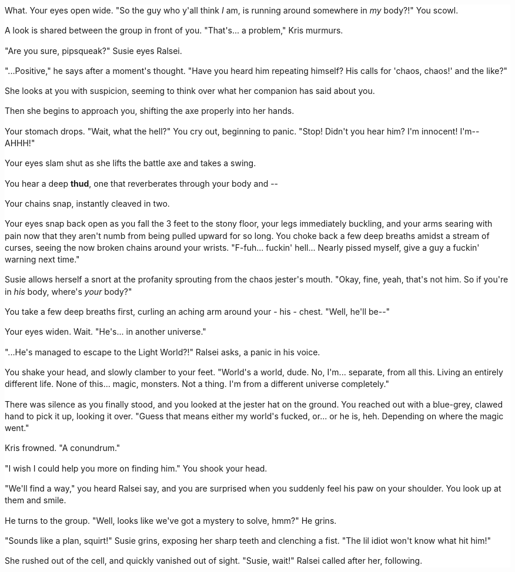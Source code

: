 What. Your eyes open wide. "So the guy who y'all think *I* am, is running around somewhere in *my* body?!" You scowl.

A look is shared between the group in front of you. "That's... a problem," Kris murmurs.

"Are you sure, pipsqueak?" Susie eyes Ralsei.

"...Positive," he says after a moment's thought. "Have you heard him repeating himself? His calls for 'chaos, chaos!' and the like?"

She looks at you with suspicion, seeming to think over what her companion has said about you.

Then she begins to approach you, shifting the axe properly into her hands.

Your stomach drops. "Wait, what the hell?" You cry out, beginning to panic. "Stop! Didn't you hear him? I'm innocent! I'm-- AHHH!"

Your eyes slam shut as she lifts the battle axe and takes a swing.

You hear a deep **thud**, one that reverberates through your body and --

Your chains snap, instantly cleaved in two.

Your eyes snap back open as you fall the 3 feet to the stony floor, your legs immediately buckling, and your arms searing with pain now that they aren't numb from being pulled upward for so long. You choke back a few deep breaths amidst a stream of curses, seeing the now broken chains around your wrists. "F-fuh... fuckin' hell... Nearly pissed myself, give a guy a fuckin' warning next time."

Susie allows herself a snort at the profanity sprouting from the chaos jester's mouth. "Okay, fine, yeah, that's not him. So if you're in *his* body, where's *your* body?"

You take a few deep breaths first, curling an aching arm around your - his - chest. "Well, he'll be--"

Your eyes widen. Wait. "He's... in another universe."

"...He's managed to escape to the Light World?!" Ralsei asks, a panic in his voice.

You shake your head, and slowly clamber to your feet. "World's a world, dude. No, I'm... separate, from all this. Living an entirely different life. None of this... magic, monsters. Not a thing. I'm from a different universe completely."

There was silence as you finally stood, and you looked at the jester hat on the ground. You reached out with a blue-grey, clawed hand to pick it up, looking it over. "Guess that means either my world's fucked, or... or he is, heh. Depending on where the magic went."

Kris frowned. "A conundrum."

"I wish I could help you more on finding him." You shook your head. 

"We'll find a way," you heard Ralsei say, and you are surprised when you suddenly feel his paw on your shoulder. You look up at them and smile. 

He turns to the group. "Well, looks like we've got a mystery to solve, hmm?" He grins.

"Sounds like a plan, squirt!" Susie grins, exposing her sharp teeth and clenching a fist. "The lil idiot won't know what hit him!"

She rushed out of the cell, and quickly vanished out of sight. "Susie, wait!" Ralsei called after her, following.
